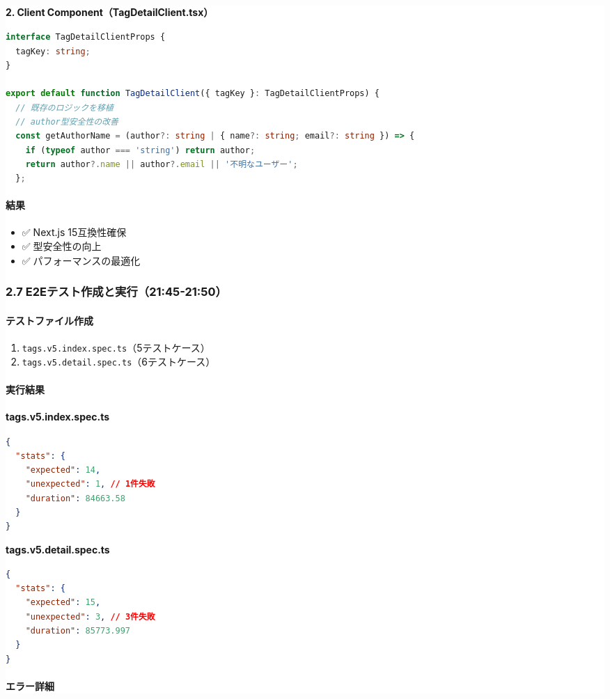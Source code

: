 **2. Client Component（TagDetailClient.tsx）**

```typescript
interface TagDetailClientProps {
  tagKey: string;
}

export default function TagDetailClient({ tagKey }: TagDetailClientProps) {
  // 既存のロジックを移植
  // author型安全性の改善
  const getAuthorName = (author?: string | { name?: string; email?: string }) => {
    if (typeof author === 'string') return author;
    return author?.name || author?.email || '不明なユーザー';
  };
```

#### 結果

- ✅ Next.js 15互換性確保
- ✅ 型安全性の向上
- ✅ パフォーマンスの最適化

### 2.7 E2Eテスト作成と実行（21:45-21:50）

#### テストファイル作成

1. `tags.v5.index.spec.ts`（5テストケース）
2. `tags.v5.detail.spec.ts`（6テストケース）

#### 実行結果

**tags.v5.index.spec.ts**

```json
{
  "stats": {
    "expected": 14,
    "unexpected": 1, // 1件失敗
    "duration": 84663.58
  }
}
```

**tags.v5.detail.spec.ts**

```json
{
  "stats": {
    "expected": 15,
    "unexpected": 3, // 3件失敗
    "duration": 85773.997
  }
}
```

#### エラー詳細
